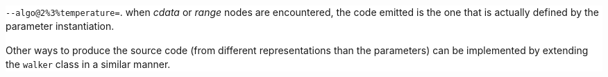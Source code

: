 ```--algo@2%3%temperature=```.
when *cdata* or *range* nodes are encountered, the code emitted is the one
that is actually defined by the parameter instantiation.

Other ways to produce the source code (from different representations than the
parameters) can be implemented by extending the ```walker``` class in a
similar manner.
